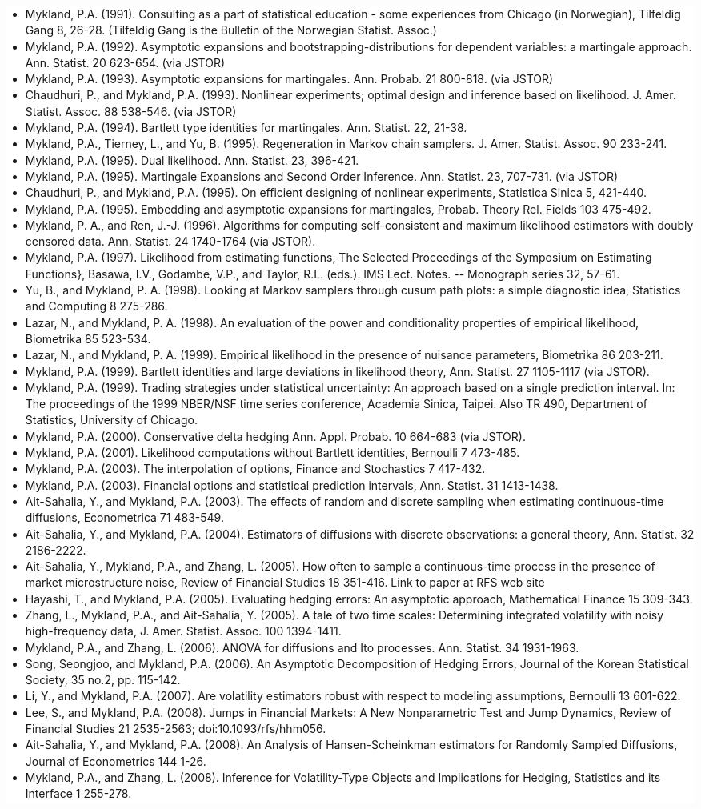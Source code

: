 - Mykland, P.A. (1991). Consulting as a part of statistical education - some experiences from Chicago (in Norwegian), Tilfeldig Gang 8, 26-28. (Tilfeldig Gang is the Bulletin of the Norwegian Statist. Assoc.)
- Mykland, P.A. (1992). Asymptotic expansions and bootstrapping-distributions for dependent variables: a martingale approach. Ann. Statist. 20 623-654. (via JSTOR)
- Mykland, P.A. (1993). Asymptotic expansions for martingales. Ann. Probab. 21 800-818. (via JSTOR)
- Chaudhuri, P., and Mykland, P.A. (1993). Nonlinear experiments; optimal design and inference based on likelihood. J. Amer. Statist. Assoc. 88 538-546. (via JSTOR)
- Mykland, P.A. (1994). Bartlett type identities for martingales. Ann. Statist. 22, 21-38.
- Mykland, P.A., Tierney, L., and Yu, B. (1995). Regeneration in Markov chain samplers. J. Amer. Statist. Assoc. 90 233-241.
- Mykland, P.A. (1995). Dual likelihood. Ann. Statist. 23, 396-421.
- Mykland, P.A. (1995). Martingale Expansions and Second Order Inference. Ann. Statist. 23, 707-731. (via JSTOR)
- Chaudhuri, P., and Mykland, P.A. (1995). On efficient designing of nonlinear experiments, Statistica Sinica 5, 421-440.
- Mykland, P.A. (1995). Embedding and asymptotic expansions for martingales, Probab. Theory Rel. Fields 103 475-492.
- Mykland, P. A., and Ren, J.-J. (1996). Algorithms for computing self-consistent and maximum likelihood estimators with doubly censored data. Ann. Statist. 24 1740-1764 (via JSTOR).
- Mykland, P.A. (1997). Likelihood from estimating functions, The Selected Proceedings of the Symposium on Estimating Functions}, Basawa, I.V., Godambe, V.P., and Taylor, R.L. (eds.). IMS Lect. Notes. -- Monograph series 32, 57-61.
- Yu, B., and Mykland, P. A. (1998). Looking at Markov samplers through cusum path plots: a simple diagnostic idea, Statistics and Computing 8 275-286.
- Lazar, N., and Mykland, P. A. (1998). An evaluation of the power and conditionality properties of empirical likelihood, Biometrika 85 523-534.
- Lazar, N., and Mykland, P. A. (1999). Empirical likelihood in the presence of nuisance parameters, Biometrika 86 203-211.
- Mykland, P.A. (1999). Bartlett identities and large deviations in likelihood theory, Ann. Statist. 27 1105-1117 (via JSTOR).
- Mykland, P.A. (1999). Trading strategies under statistical uncertainty: An approach based on a single prediction interval. In: The proceedings of the 1999 NBER/NSF time series conference, Academia Sinica, Taipei. Also TR 490, Department of Statistics, University of Chicago.
- Mykland, P.A. (2000). Conservative delta hedging Ann. Appl. Probab. 10 664-683 (via JSTOR).
- Mykland, P.A. (2001). Likelihood computations without Bartlett identities, Bernoulli 7 473-485.
- Mykland, P.A. (2003). The interpolation of options, Finance and Stochastics 7 417-432.
- Mykland, P.A. (2003). Financial options and statistical prediction intervals, Ann. Statist. 31 1413-1438.
- Ait-Sahalia, Y., and Mykland, P.A. (2003). The effects of random and discrete sampling when estimating continuous-time diffusions, Econometrica 71 483-549.
- Ait-Sahalia, Y., and Mykland, P.A. (2004). Estimators of diffusions with discrete observations: a general theory, Ann. Statist. 32 2186-2222.
- Ait-Sahalia, Y., Mykland, P.A., and Zhang, L. (2005). How often to sample a continuous-time process in the presence of market microstructure noise, Review of Financial Studies 18 351-416. Link to paper at RFS web site
- Hayashi, T., and Mykland, P.A. (2005). Evaluating hedging errors: An asymptotic approach, Mathematical Finance 15 309-343.
- Zhang, L., Mykland, P.A., and Ait-Sahalia, Y. (2005). A tale of two time scales: Determining integrated volatility with noisy high-frequency data, J. Amer. Statist. Assoc. 100 1394-1411.
- Mykland, P.A., and Zhang, L. (2006). ANOVA for diffusions and Ito processes. Ann. Statist. 34 1931-1963.
- Song, Seongjoo, and Mykland, P.A. (2006). An Asymptotic Decomposition of Hedging Errors, Journal of the Korean Statistical Society, 35 no.2, pp. 115-142.
- Li, Y., and Mykland, P.A. (2007). Are volatility estimators robust with respect to modeling assumptions, Bernoulli 13 601-622.
- Lee, S., and Mykland, P.A. (2008). Jumps in Financial Markets: A New Nonparametric Test and Jump Dynamics, Review of Financial Studies 21 2535-2563; doi:10.1093/rfs/hhm056.
- Ait-Sahalia, Y., and Mykland, P.A. (2008). An Analysis of Hansen-Scheinkman estimators for Randomly Sampled Diffusions, Journal of Econometrics 144 1-26.
- Mykland, P.A., and Zhang, L. (2008). Inference for Volatility-Type Objects and Implications for Hedging, Statistics and its Interface 1 255-278.